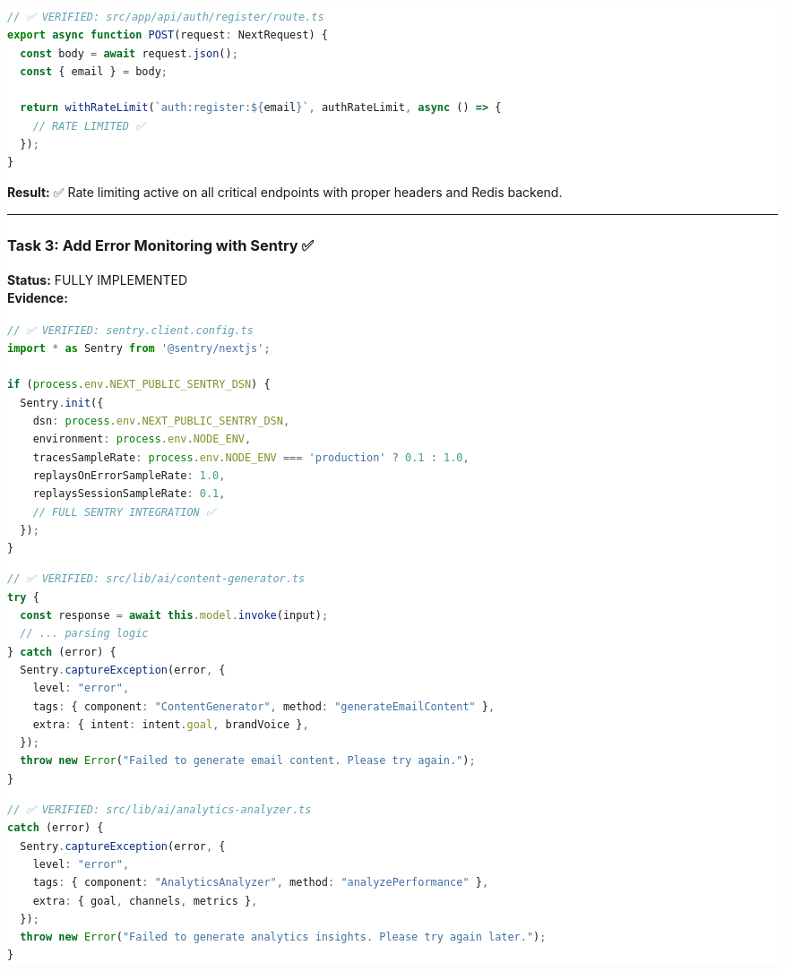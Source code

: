 ```typescript
// ✅ VERIFIED: src/app/api/auth/register/route.ts
export async function POST(request: NextRequest) {
  const body = await request.json();
  const { email } = body;

  return withRateLimit(`auth:register:${email}`, authRateLimit, async () => {
    // RATE LIMITED ✅
  });
}
```

**Result:** ✅ Rate limiting active on all critical endpoints with proper headers and Redis backend.

---

### Task 3: Add Error Monitoring with Sentry ✅

**Status:** FULLY IMPLEMENTED  
**Evidence:**

```typescript
// ✅ VERIFIED: sentry.client.config.ts
import * as Sentry from '@sentry/nextjs';

if (process.env.NEXT_PUBLIC_SENTRY_DSN) {
  Sentry.init({
    dsn: process.env.NEXT_PUBLIC_SENTRY_DSN,
    environment: process.env.NODE_ENV,
    tracesSampleRate: process.env.NODE_ENV === 'production' ? 0.1 : 1.0,
    replaysOnErrorSampleRate: 1.0,
    replaysSessionSampleRate: 0.1,
    // FULL SENTRY INTEGRATION ✅
  });
}
```

```typescript
// ✅ VERIFIED: src/lib/ai/content-generator.ts
try {
  const response = await this.model.invoke(input);
  // ... parsing logic
} catch (error) {
  Sentry.captureException(error, {
    level: "error",
    tags: { component: "ContentGenerator", method: "generateEmailContent" },
    extra: { intent: intent.goal, brandVoice },
  });
  throw new Error("Failed to generate email content. Please try again.");
}
```

```typescript
// ✅ VERIFIED: src/lib/ai/analytics-analyzer.ts
catch (error) {
  Sentry.captureException(error, {
    level: "error",
    tags: { component: "AnalyticsAnalyzer", method: "analyzePerformance" },
    extra: { goal, channels, metrics },
  });
  throw new Error("Failed to generate analytics insights. Please try again later.");
}
```
